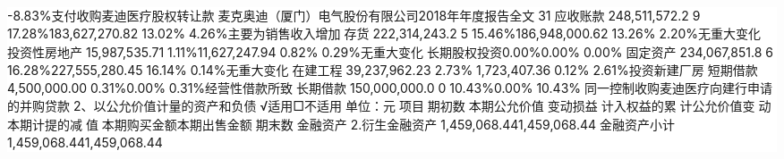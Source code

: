 -8.83%支付收购麦迪医疗股权转让款
麦克奥迪（厦门）电气股份有限公司2018年年度报告全文
31
应收账款
248,511,572.2
9
17.28%183,627,270.82
13.02%
4.26%主要为销售收入增加
存货
222,314,243.2
5
15.46%186,948,000.62
13.26%
2.20%无重大变化
投资性房地产
15,987,535.71
1.11%11,627,247.94
0.82%
0.29%无重大变化
长期股权投资0.00%0.00%
0.00%
固定资产
234,067,851.8
6
16.28%227,555,280.45
16.14%
0.14%无重大变化
在建工程
39,237,962.23
2.73%
1,723,407.36
0.12%
2.61%投资新建厂房
短期借款
4,500,000.00
0.31%0.00%
0.31%经营性借款所致
长期借款
150,000,000.0
0
10.43%0.00%
10.43%
同一控制收购麦迪医疗向建行申请
的并购贷款
2、以公允价值计量的资产和负债
√适用□不适用
单位：元
项目
期初数
本期公允价值
变动损益
计入权益的累
计公允价值变
动
本期计提的减
值
本期购买金额本期出售金额
期末数
金融资产
2.衍生金融资产
1,459,068.441,459,068.44
金融资产小计
1,459,068.441,459,068.44